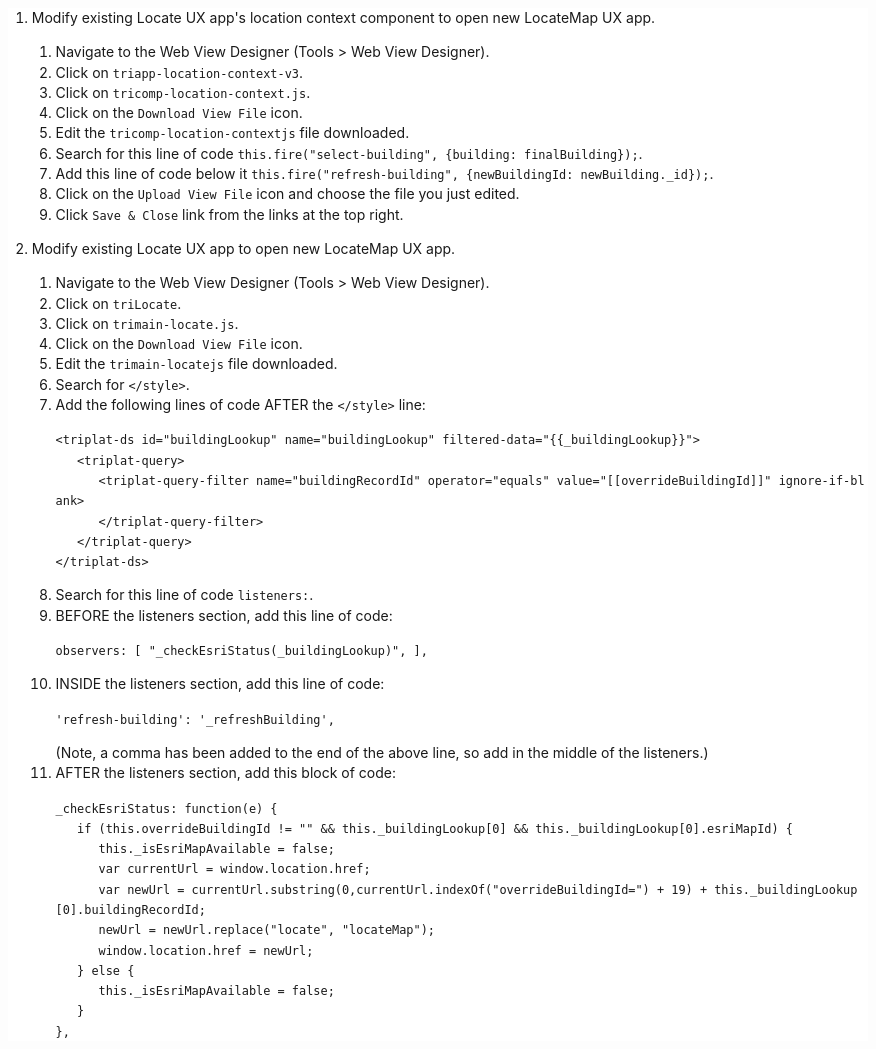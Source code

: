 1. Modify existing Locate UX app's location context component to open new LocateMap UX app.
   1. Navigate to the Web View Designer (Tools > Web View Designer).
   1. Click on `triapp-location-context-v3`.
   1. Click on `tricomp-location-context.js`.
   1. Click on the `Download View File` icon.
   1. Edit the `tricomp-location-contextjs` file downloaded.
   1. Search for this line of code `this.fire("select-building", {building: finalBuilding});`.
   1. Add this line of code below it `this.fire("refresh-building", {newBuildingId: newBuilding._id});`.
   1. Click on the `Upload View File` icon and choose the file you just edited.
   1. Click `Save & Close` link from the links at the top right.

1. Modify existing Locate UX app to open new LocateMap UX app.
   1. Navigate to the Web View Designer (Tools > Web View Designer).
   1. Click on `triLocate`.
   1. Click on `trimain-locate.js`.
   1. Click on the `Download View File` icon.
   1. Edit the `trimain-locatejs` file downloaded.
   1. Search for `</style>`.
   1. Add the following lines of code AFTER the `</style>` line:
      ```
      <triplat-ds id="buildingLookup" name="buildingLookup" filtered-data="{{_buildingLookup}}">
         <triplat-query>
            <triplat-query-filter name="buildingRecordId" operator="equals" value="[[overrideBuildingId]]" ignore-if-blank>
            </triplat-query-filter>
         </triplat-query>
      </triplat-ds>
      ```
   1. Search for this line of code `listeners:`.
   1. BEFORE the listeners section, add this line of code:
      ```
      observers: [ "_checkEsriStatus(_buildingLookup)", ],
      ```
   1. INSIDE the listeners section, add this line of code:
      ```
      'refresh-building': '_refreshBuilding',
      ```
      (Note, a comma has been added to the end of the above line, so add in the middle of the listeners.)
   1. AFTER the listeners section, add this block of code:
      ```
      _checkEsriStatus: function(e) { 
         if (this.overrideBuildingId != "" && this._buildingLookup[0] && this._buildingLookup[0].esriMapId) {
            this._isEsriMapAvailable = false;
            var currentUrl = window.location.href;
            var newUrl = currentUrl.substring(0,currentUrl.indexOf("overrideBuildingId=") + 19) + this._buildingLookup[0].buildingRecordId;
            newUrl = newUrl.replace("locate", "locateMap");
            window.location.href = newUrl;
         } else {
            this._isEsriMapAvailable = false;
         }
      },
